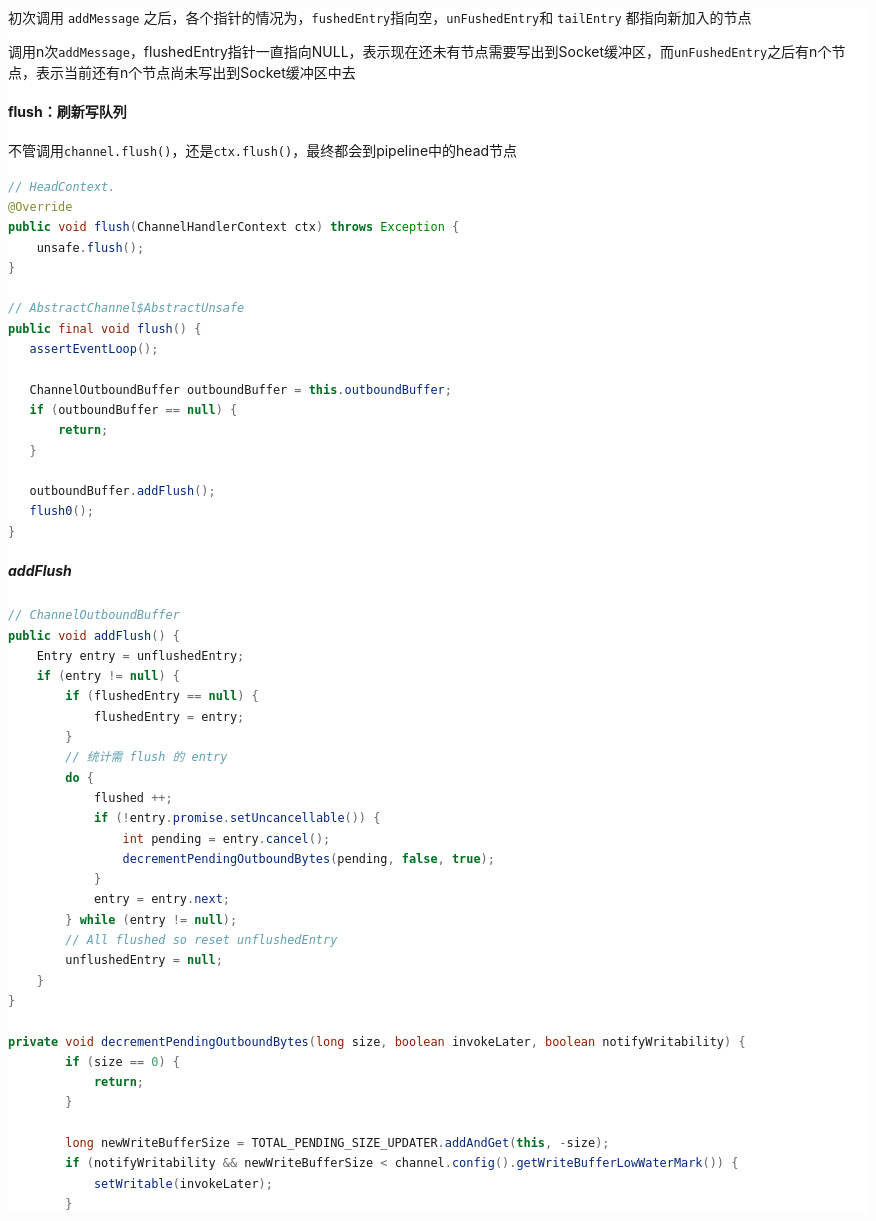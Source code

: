 初次调用 `addMessage` 之后，各个指针的情况为，`fushedEntry`指向空，`unFushedEntry`和 `tailEntry` 都指向新加入的节点

调用n次`addMessage`，flushedEntry指针一直指向NULL，表示现在还未有节点需要写出到Socket缓冲区，而`unFushedEntry`之后有n个节点，表示当前还有n个节点尚未写出到Socket缓冲区中去

#### flush：刷新写队列

不管调用`channel.flush()`，还是`ctx.flush()`，最终都会到pipeline中的head节点

```java
// HeadContext.
@Override
public void flush(ChannelHandlerContext ctx) throws Exception {
    unsafe.flush();
}

// AbstractChannel$AbstractUnsafe
public final void flush() {
   assertEventLoop();

   ChannelOutboundBuffer outboundBuffer = this.outboundBuffer;
   if (outboundBuffer == null) {
       return;
   }

   outboundBuffer.addFlush();
   flush0();
}

```

##### addFlush

```java
// ChannelOutboundBuffer
public void addFlush() {
    Entry entry = unflushedEntry;
    if (entry != null) {
        if (flushedEntry == null) {
            flushedEntry = entry;
        }
        // 统计需 flush 的 entry
        do {
            flushed ++;
            if (!entry.promise.setUncancellable()) {
                int pending = entry.cancel();
                decrementPendingOutboundBytes(pending, false, true);
            }
            entry = entry.next;
        } while (entry != null);
        // All flushed so reset unflushedEntry
        unflushedEntry = null;
    }
}

private void decrementPendingOutboundBytes(long size, boolean invokeLater, boolean notifyWritability) {
        if (size == 0) {
            return;
        }

        long newWriteBufferSize = TOTAL_PENDING_SIZE_UPDATER.addAndGet(this, -size);
        if (notifyWritability && newWriteBufferSize < channel.config().getWriteBufferLowWaterMark()) {
            setWritable(invokeLater);
        }
```